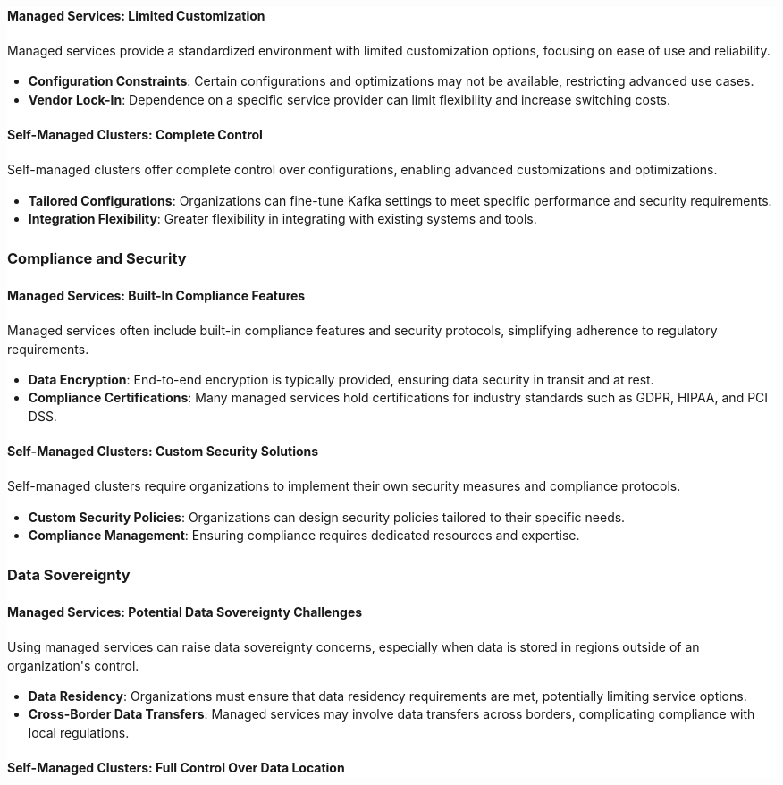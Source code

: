 #### Managed Services: Limited Customization

Managed services provide a standardized environment with limited customization options, focusing on ease of use and reliability.

- **Configuration Constraints**: Certain configurations and optimizations may not be available, restricting advanced use cases.
- **Vendor Lock-In**: Dependence on a specific service provider can limit flexibility and increase switching costs.

#### Self-Managed Clusters: Complete Control

Self-managed clusters offer complete control over configurations, enabling advanced customizations and optimizations.

- **Tailored Configurations**: Organizations can fine-tune Kafka settings to meet specific performance and security requirements.
- **Integration Flexibility**: Greater flexibility in integrating with existing systems and tools.

### Compliance and Security

#### Managed Services: Built-In Compliance Features

Managed services often include built-in compliance features and security protocols, simplifying adherence to regulatory requirements.

- **Data Encryption**: End-to-end encryption is typically provided, ensuring data security in transit and at rest.
- **Compliance Certifications**: Many managed services hold certifications for industry standards such as GDPR, HIPAA, and PCI DSS.

#### Self-Managed Clusters: Custom Security Solutions

Self-managed clusters require organizations to implement their own security measures and compliance protocols.

- **Custom Security Policies**: Organizations can design security policies tailored to their specific needs.
- **Compliance Management**: Ensuring compliance requires dedicated resources and expertise.

### Data Sovereignty

#### Managed Services: Potential Data Sovereignty Challenges

Using managed services can raise data sovereignty concerns, especially when data is stored in regions outside of an organization's control.

- **Data Residency**: Organizations must ensure that data residency requirements are met, potentially limiting service options.
- **Cross-Border Data Transfers**: Managed services may involve data transfers across borders, complicating compliance with local regulations.

#### Self-Managed Clusters: Full Control Over Data Location
